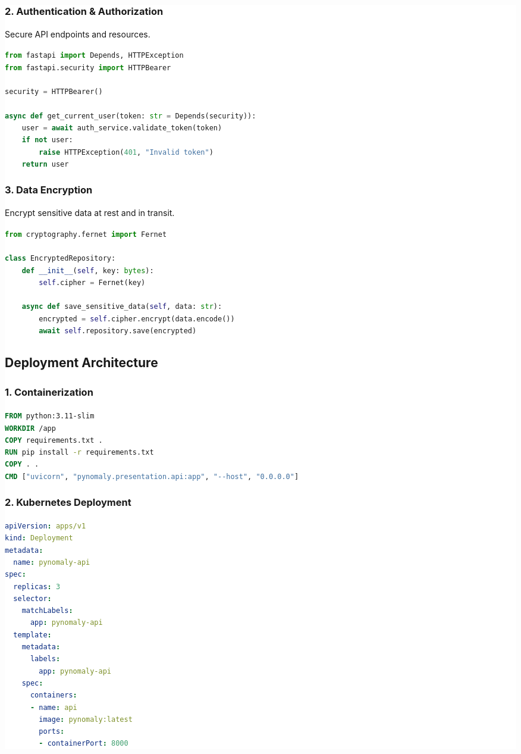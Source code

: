 ### 2. Authentication & Authorization
Secure API endpoints and resources.

```python
from fastapi import Depends, HTTPException
from fastapi.security import HTTPBearer

security = HTTPBearer()

async def get_current_user(token: str = Depends(security)):
    user = await auth_service.validate_token(token)
    if not user:
        raise HTTPException(401, "Invalid token")
    return user
```

### 3. Data Encryption
Encrypt sensitive data at rest and in transit.

```python
from cryptography.fernet import Fernet

class EncryptedRepository:
    def __init__(self, key: bytes):
        self.cipher = Fernet(key)

    async def save_sensitive_data(self, data: str):
        encrypted = self.cipher.encrypt(data.encode())
        await self.repository.save(encrypted)
```

## Deployment Architecture

### 1. Containerization
```dockerfile
FROM python:3.11-slim
WORKDIR /app
COPY requirements.txt .
RUN pip install -r requirements.txt
COPY . .
CMD ["uvicorn", "pynomaly.presentation.api:app", "--host", "0.0.0.0"]
```

### 2. Kubernetes Deployment
```yaml
apiVersion: apps/v1
kind: Deployment
metadata:
  name: pynomaly-api
spec:
  replicas: 3
  selector:
    matchLabels:
      app: pynomaly-api
  template:
    metadata:
      labels:
        app: pynomaly-api
    spec:
      containers:
      - name: api
        image: pynomaly:latest
        ports:
        - containerPort: 8000
```